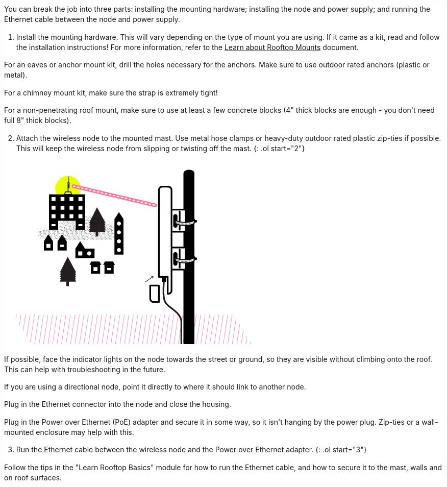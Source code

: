 You can break the job into three parts: installing the mounting hardware; installing the node and power supply; and running the Ethernet cable between the node and power supply.

1. Install the mounting hardware. This will vary depending on the type of mount you are using. If it came as a kit, read and follow the installation instructions! For more information, refer to the [Learn about Rooftop Mounts](/docs/cck/building-mounting/learn-about-rooftop-mounts) document.

For an eaves or anchor mount kit, drill the holes necessary for the anchors. Make sure to use outdoor rated anchors (plastic or metal).

For a chimney mount kit, make sure the strap is extremely tight!

For a non-penetrating roof mount, make sure to use at least a few concrete blocks (4" thick blocks are enough - you don't need full 8" thick blocks).

2. Attach the wireless node to the mounted mast. Use metal hose clamps or heavy-duty outdoor rated plastic zip-ties if possible. This will keep the wireless node from slipping or twisting off the mast.
{: .ol start="2"}

![Router links](/files/cck/prep_install_finish_support009.png "Router links")

If possible, face the indicator lights on the node towards the street or ground, so they are visible without climbing onto the roof. This can help with troubleshooting in the future.

If you are using a directional node, point it directly to where it should link to another node.

Plug in the Ethernet connector into the node and close the housing.

Plug in the Power over Ethernet (PoE) adapter and secure it in some way, so it isn't hanging by the power plug. Zip-ties or a wall-mounted enclosure may help with this.

3. Run the Ethernet cable between the wireless node and the Power over Ethernet adapter.
{: .ol start="3"}

Follow the tips in the "Learn Rooftop Basics" module for how to run the Ethernet cable, and how to secure it to the mast, walls and on roof surfaces.
